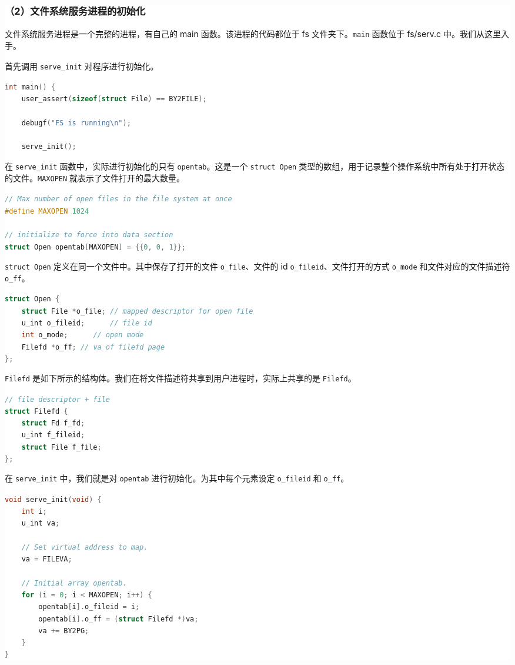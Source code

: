### （2）文件系统服务进程的初始化
文件系统服务进程是一个完整的进程，有自己的 main 函数。该进程的代码都位于 fs 文件夹下。`main` 函数位于 fs/serv.c 中。我们从这里入手。

首先调用 `serve_init` 对程序进行初始化。
```c
int main() {
	user_assert(sizeof(struct File) == BY2FILE);

	debugf("FS is running\n");

	serve_init();
```

在 `serve_init` 函数中，实际进行初始化的只有 `opentab`。这是一个 `struct Open` 类型的数组，用于记录整个操作系统中所有处于打开状态的文件。`MAXOPEN` 就表示了文件打开的最大数量。
```c
// Max number of open files in the file system at once
#define MAXOPEN 1024

// initialize to force into data section
struct Open opentab[MAXOPEN] = {{0, 0, 1}};
```

`struct Open` 定义在同一个文件中。其中保存了打开的文件 `o_file`、文件的 id `o_fileid`、文件打开的方式 `o_mode` 和文件对应的文件描述符 `o_ff`。
```c
struct Open {
	struct File *o_file; // mapped descriptor for open file
	u_int o_fileid;	     // file id
	int o_mode;	     // open mode
	Filefd *o_ff; // va of filefd page
};
```

`Filefd` 是如下所示的结构体。我们在将文件描述符共享到用户进程时，实际上共享的是 `Filefd`。
```c
// file descriptor + file
struct Filefd {
	struct Fd f_fd;
	u_int f_fileid;
	struct File f_file;
};
```

在 `serve_init` 中，我们就是对 `opentab` 进行初始化。为其中每个元素设定 `o_fileid` 和 `o_ff`。
```c
void serve_init(void) {
	int i;
	u_int va;

	// Set virtual address to map.
	va = FILEVA;

	// Initial array opentab.
	for (i = 0; i < MAXOPEN; i++) {
		opentab[i].o_fileid = i;
		opentab[i].o_ff = (struct Filefd *)va;
		va += BY2PG;
	}
}
```
